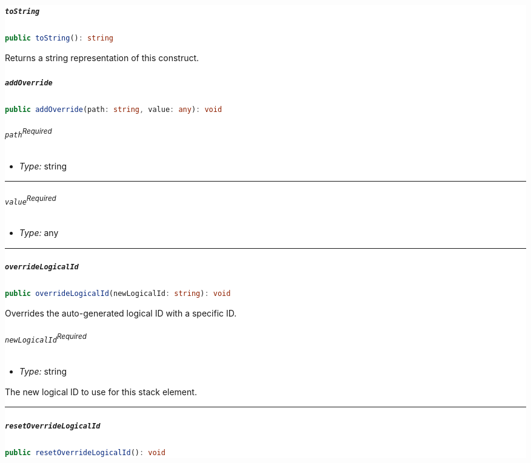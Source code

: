 
##### `toString` <a name="toString" id="@cdktf/provider-opc.computeSecRule.ComputeSecRule.toString"></a>

```typescript
public toString(): string
```

Returns a string representation of this construct.

##### `addOverride` <a name="addOverride" id="@cdktf/provider-opc.computeSecRule.ComputeSecRule.addOverride"></a>

```typescript
public addOverride(path: string, value: any): void
```

###### `path`<sup>Required</sup> <a name="path" id="@cdktf/provider-opc.computeSecRule.ComputeSecRule.addOverride.parameter.path"></a>

- *Type:* string

---

###### `value`<sup>Required</sup> <a name="value" id="@cdktf/provider-opc.computeSecRule.ComputeSecRule.addOverride.parameter.value"></a>

- *Type:* any

---

##### `overrideLogicalId` <a name="overrideLogicalId" id="@cdktf/provider-opc.computeSecRule.ComputeSecRule.overrideLogicalId"></a>

```typescript
public overrideLogicalId(newLogicalId: string): void
```

Overrides the auto-generated logical ID with a specific ID.

###### `newLogicalId`<sup>Required</sup> <a name="newLogicalId" id="@cdktf/provider-opc.computeSecRule.ComputeSecRule.overrideLogicalId.parameter.newLogicalId"></a>

- *Type:* string

The new logical ID to use for this stack element.

---

##### `resetOverrideLogicalId` <a name="resetOverrideLogicalId" id="@cdktf/provider-opc.computeSecRule.ComputeSecRule.resetOverrideLogicalId"></a>

```typescript
public resetOverrideLogicalId(): void
```
